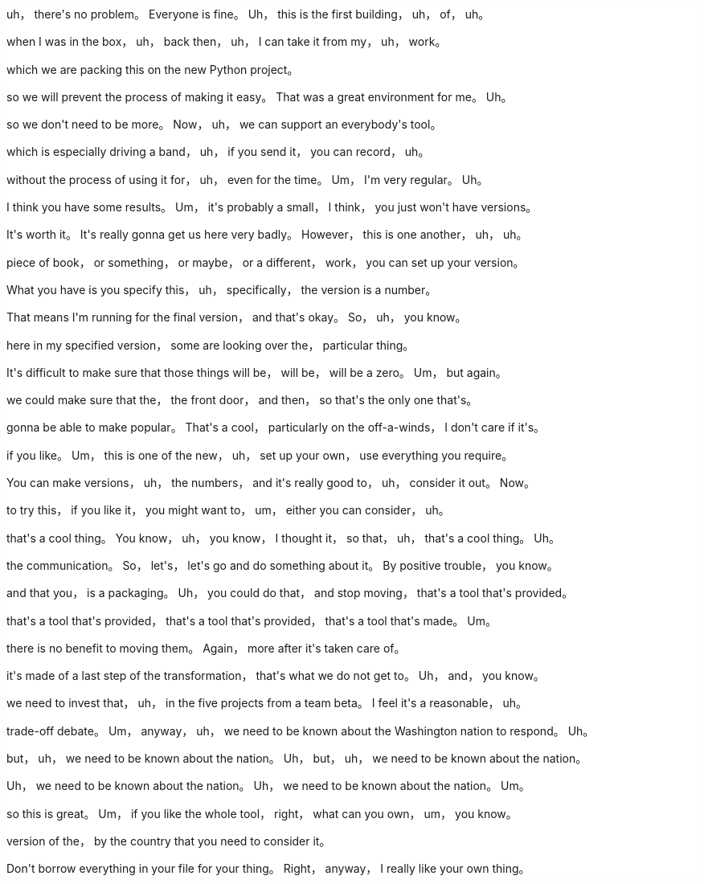  uh， there's no problem。 Everyone is fine。 Uh， this is the first building， uh， of， uh。

 when I was in the box， uh， back then， uh， I can take it from my， uh， work。

 which we are packing this on the new Python project。

 so we will prevent the process of making it easy。 That was a great environment for me。 Uh。

 so we don't need to be more。 Now， uh， we can support an everybody's tool。

 which is especially driving a band， uh， if you send it， you can record， uh。

 without the process of using it for， uh， even for the time。 Um， I'm very regular。 Uh。

 I think you have some results。 Um， it's probably a small， I think， you just won't have versions。

 It's worth it。 It's really gonna get us here very badly。 However， this is one another， uh， uh。

 piece of book， or something， or maybe， or a different， work， you can set up your version。

 What you have is you specify this， uh， specifically， the version is a number。

 That means I'm running for the final version， and that's okay。 So， uh， you know。

 here in my specified version， some are looking over the， particular thing。

 It's difficult to make sure that those things will be， will be， will be a zero。 Um， but again。

 we could make sure that the， the front door， and then， so that's the only one that's。

 gonna be able to make popular。 That's a cool， particularly on the off-a-winds， I don't care if it's。

 if you like。 Um， this is one of the new， uh， set up your own， use everything you require。

 You can make versions， uh， the numbers， and it's really good to， uh， consider it out。 Now。

 to try this， if you like it， you might want to， um， either you can consider， uh。

 that's a cool thing。 You know， uh， you know， I thought it， so that， uh， that's a cool thing。 Uh。

 the communication。 So， let's， let's go and do something about it。 By positive trouble， you know。

 and that you， is a packaging。 Uh， you could do that， and stop moving， that's a tool that's provided。

 that's a tool that's provided， that's a tool that's provided， that's a tool that's made。 Um。

 there is no benefit to moving them。 Again， more after it's taken care of。

 it's made of a last step of the transformation， that's what we do not get to。 Uh， and， you know。

 we need to invest that， uh， in the five projects from a team beta。 I feel it's a reasonable， uh。

 trade-off debate。 Um， anyway， uh， we need to be known about the Washington nation to respond。 Uh。

 but， uh， we need to be known about the nation。 Uh， but， uh， we need to be known about the nation。

 Uh， we need to be known about the nation。 Uh， we need to be known about the nation。 Um。

 so this is great。 Um， if you like the whole tool， right， what can you own， um， you know。

 version of the， by the country that you need to consider it。

 Don't borrow everything in your file for your thing。 Right， anyway， I really like your own thing。
